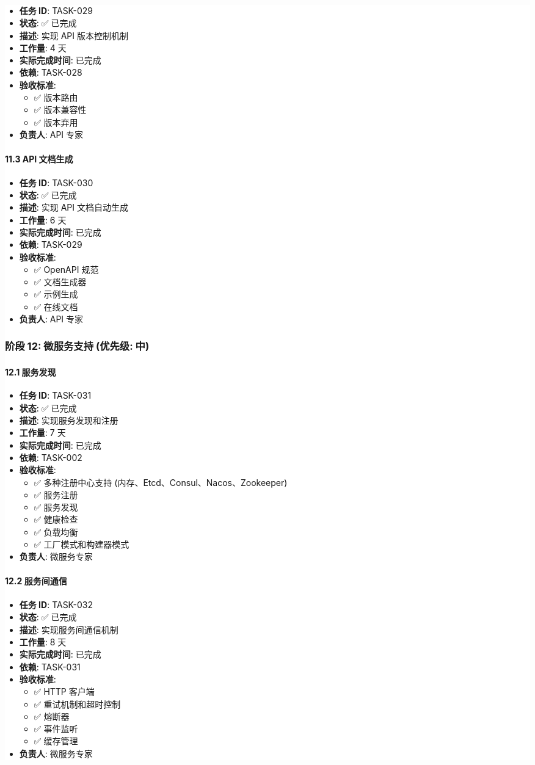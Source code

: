 - **任务 ID**: TASK-029
- **状态**: ✅ 已完成
- **描述**: 实现 API 版本控制机制
- **工作量**: 4 天
- **实际完成时间**: 已完成
- **依赖**: TASK-028
- **验收标准**:
  - ✅ 版本路由
  - ✅ 版本兼容性
  - ✅ 版本弃用
- **负责人**: API 专家

#### 11.3 API 文档生成

- **任务 ID**: TASK-030
- **状态**: ✅ 已完成
- **描述**: 实现 API 文档自动生成
- **工作量**: 6 天
- **实际完成时间**: 已完成
- **依赖**: TASK-029
- **验收标准**:
  - ✅ OpenAPI 规范
  - ✅ 文档生成器
  - ✅ 示例生成
  - ✅ 在线文档
- **负责人**: API 专家

### 阶段 12: 微服务支持 (优先级: 中)

#### 12.1 服务发现

- **任务 ID**: TASK-031
- **状态**: ✅ 已完成
- **描述**: 实现服务发现和注册
- **工作量**: 7 天
- **实际完成时间**: 已完成
- **依赖**: TASK-002
- **验收标准**:
  - ✅ 多种注册中心支持 (内存、Etcd、Consul、Nacos、Zookeeper)
  - ✅ 服务注册
  - ✅ 服务发现
  - ✅ 健康检查
  - ✅ 负载均衡
  - ✅ 工厂模式和构建器模式
- **负责人**: 微服务专家

#### 12.2 服务间通信

- **任务 ID**: TASK-032
- **状态**: ✅ 已完成
- **描述**: 实现服务间通信机制
- **工作量**: 8 天
- **实际完成时间**: 已完成
- **依赖**: TASK-031
- **验收标准**:
  - ✅ HTTP 客户端
  - ✅ 重试机制和超时控制
  - ✅ 熔断器
  - ✅ 事件监听
  - ✅ 缓存管理
- **负责人**: 微服务专家
